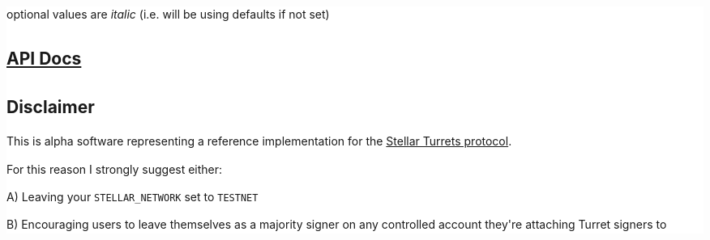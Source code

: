 optional values are *italic* (i.e. will be using defaults if not set)

## [API Docs](https://tyvdh.github.io/stellar-turrets/)

## Disclaimer

This is alpha software representing a reference implementation for the [Stellar Turrets protocol](https://tss.stellar.org/).

For this reason I strongly suggest either:

  A) Leaving your `STELLAR_NETWORK` set to `TESTNET`

  B) Encouraging users to leave themselves as a majority signer on any controlled account they're attaching Turret signers to
